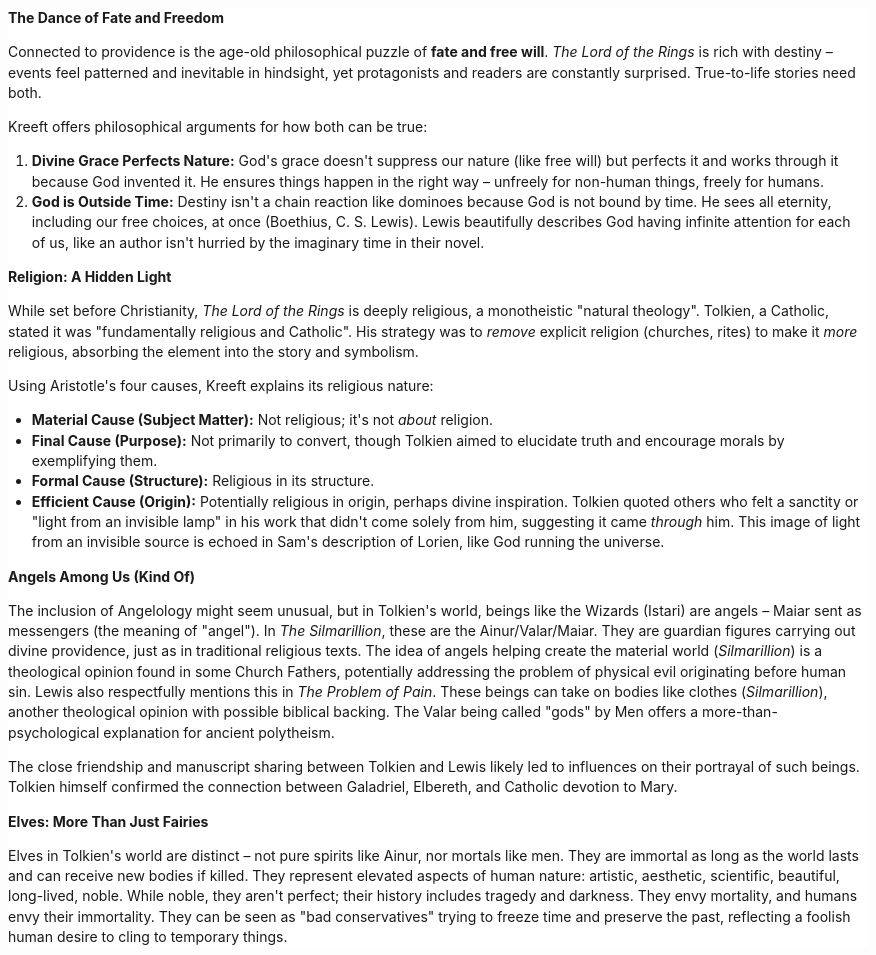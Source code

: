 **The Dance of Fate and Freedom**

Connected to providence is the age-old philosophical puzzle of **fate and free will**. _The Lord of the Rings_ is rich with destiny – events feel patterned and inevitable in hindsight, yet protagonists and readers are constantly surprised. True-to-life stories need both.

Kreeft offers philosophical arguments for how both can be true:

1. **Divine Grace Perfects Nature:** God's grace doesn't suppress our nature (like free will) but perfects it and works through it because God invented it. He ensures things happen in the right way – unfreely for non-human things, freely for humans.
2. **God is Outside Time:** Destiny isn't a chain reaction like dominoes because God is not bound by time. He sees all eternity, including our free choices, at once (Boethius, C. S. Lewis). Lewis beautifully describes God having infinite attention for each of us, like an author isn't hurried by the imaginary time in their novel.

**Religion: A Hidden Light**

While set before Christianity, _The Lord of the Rings_ is deeply religious, a monotheistic "natural theology". Tolkien, a Catholic, stated it was "fundamentally religious and Catholic". His strategy was to _remove_ explicit religion (churches, rites) to make it _more_ religious, absorbing the element into the story and symbolism.

Using Aristotle's four causes, Kreeft explains its religious nature:

- **Material Cause (Subject Matter):** Not religious; it's not _about_ religion.
- **Final Cause (Purpose):** Not primarily to convert, though Tolkien aimed to elucidate truth and encourage morals by exemplifying them.
- **Formal Cause (Structure):** Religious in its structure.
- **Efficient Cause (Origin):** Potentially religious in origin, perhaps divine inspiration. Tolkien quoted others who felt a sanctity or "light from an invisible lamp" in his work that didn't come solely from him, suggesting it came _through_ him. This image of light from an invisible source is echoed in Sam's description of Lorien, like God running the universe.

**Angels Among Us (Kind Of)**

The inclusion of Angelology might seem unusual, but in Tolkien's world, beings like the Wizards (Istari) are angels – Maiar sent as messengers (the meaning of "angel"). In _The Silmarillion_, these are the Ainur/Valar/Maiar. They are guardian figures carrying out divine providence, just as in traditional religious texts. The idea of angels helping create the material world (_Silmarillion_) is a theological opinion found in some Church Fathers, potentially addressing the problem of physical evil originating before human sin. Lewis also respectfully mentions this in _The Problem of Pain_. These beings can take on bodies like clothes (_Silmarillion_), another theological opinion with possible biblical backing. The Valar being called "gods" by Men offers a more-than-psychological explanation for ancient polytheism.

The close friendship and manuscript sharing between Tolkien and Lewis likely led to influences on their portrayal of such beings. Tolkien himself confirmed the connection between Galadriel, Elbereth, and Catholic devotion to Mary.

**Elves: More Than Just Fairies**

Elves in Tolkien's world are distinct – not pure spirits like Ainur, nor mortals like men. They are immortal as long as the world lasts and can receive new bodies if killed. They represent elevated aspects of human nature: artistic, aesthetic, scientific, beautiful, long-lived, noble. While noble, they aren't perfect; their history includes tragedy and darkness. They envy mortality, and humans envy their immortality. They can be seen as "bad conservatives" trying to freeze time and preserve the past, reflecting a foolish human desire to cling to temporary things.
